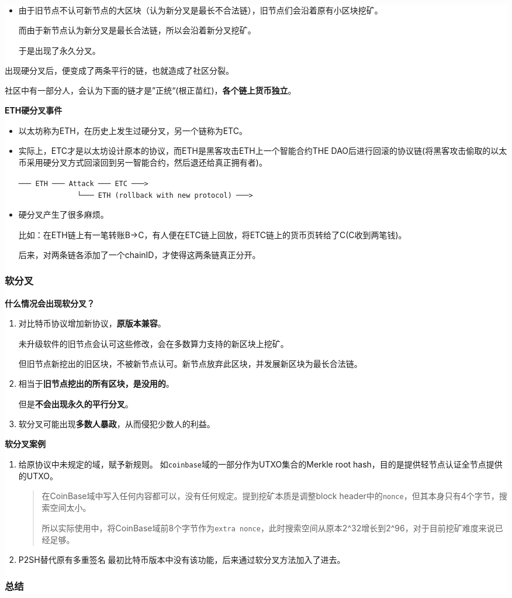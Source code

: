 - 由于旧节点不认可新节点的大区块（认为新分叉是最长不合法链），旧节点们会沿着原有小区块挖矿。

  而由于新节点认为新分叉是最长合法链，所以会沿着新分叉挖矿。

  于是出现了永久分叉。

  

出现硬分叉后，便变成了两条平行的链，也就造成了社区分裂。

社区中有一部分人，会认为下面的链才是”正统“(根正苗红)，**各个链上货币独立**。



**ETH硬分叉事件**

- 以太坊称为ETH，在历史上发生过硬分叉，另一个链称为ETC。

- 实际上，ETC才是以太坊设计原本的协议，而ETH是黑客攻击ETH上一个智能合约THE DAO后进行回滚的协议链(将黑客攻击偷取的以太币采用硬分叉方式回滚回到另一智能合约，然后退还给真正拥有者)。

  ```
  ─── ETH ─── Attack ─── ETC ───>
                └─── ETH (rollback with new protocol) ───>
  ```

- 硬分叉产生了很多麻烦。

  比如：在ETH链上有一笔转账B->C，有人便在ETC链上回放，将ETC链上的货币页转给了C(C收到两笔钱)。

  后来，对两条链各添加了一个chainID，才使得这两条链真正分开。



### 软分叉

**什么情况会出现软分叉？**

1. 对比特币协议增加新协议，**原版本兼容**。

   未升级软件的旧节点会认可这些修改，会在多数算力支持的新区块上挖矿。

   但旧节点新挖出的旧区块，不被新节点认可。新节点放弃此区块，并发展新区块为最长合法链。

2. 相当于**旧节点挖出的所有区块，是没用的**。

   但是**不会出现永久的平行分叉**。

3. 软分叉可能出现**多数人暴政**，从而侵犯少数人的利益。
   



**软分叉案例**

1. 给原协议中未规定的域，赋予新规则。
     如`coinbase`域的一部分作为UTXO集合的Merkle root hash，目的是提供轻节点认证全节点提供的UTXO。
     
     > 在CoinBase域中写入任何内容都可以，没有任何规定。提到挖矿本质是调整block header中的`nonce`，但其本身只有4个字节，搜索空间太小。
     >
    > 所以实际使用中，将CoinBase域前8个字节作为`extra nonce`，此时搜索空间从原本2^32增长到2^96，对于目前挖矿难度来说已经足够。
    
2. P2SH替代原有多重签名
    最初比特币版本中没有该功能，后来通过软分叉方法加入了进去。



### 总结
